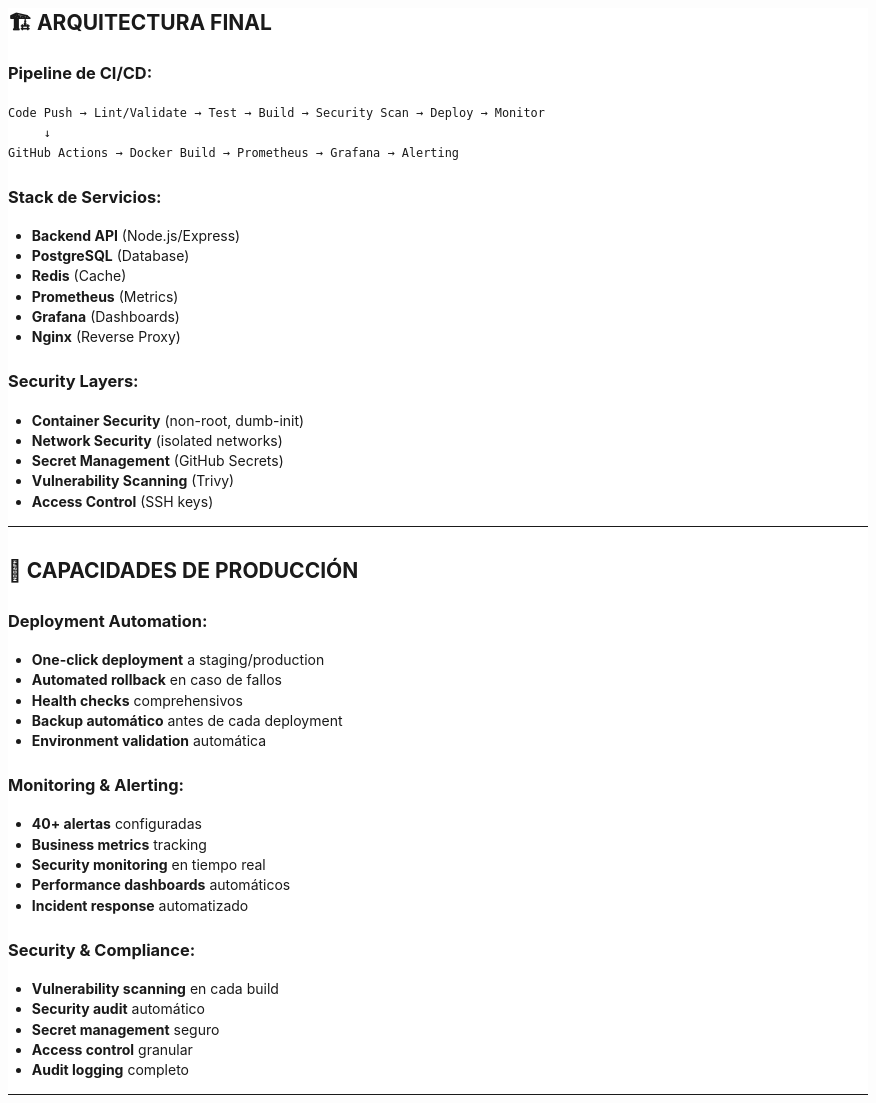 ## 🏗️ ARQUITECTURA FINAL

### **Pipeline de CI/CD:**
```
Code Push → Lint/Validate → Test → Build → Security Scan → Deploy → Monitor
     ↓
GitHub Actions → Docker Build → Prometheus → Grafana → Alerting
```

### **Stack de Servicios:**
- **Backend API** (Node.js/Express)
- **PostgreSQL** (Database)
- **Redis** (Cache)
- **Prometheus** (Metrics)
- **Grafana** (Dashboards)
- **Nginx** (Reverse Proxy)

### **Security Layers:**
- **Container Security** (non-root, dumb-init)
- **Network Security** (isolated networks)
- **Secret Management** (GitHub Secrets)
- **Vulnerability Scanning** (Trivy)
- **Access Control** (SSH keys)

---

## 🚀 CAPACIDADES DE PRODUCCIÓN

### **Deployment Automation:**
- **One-click deployment** a staging/production
- **Automated rollback** en caso de fallos
- **Health checks** comprehensivos
- **Backup automático** antes de cada deployment
- **Environment validation** automática

### **Monitoring & Alerting:**
- **40+ alertas** configuradas
- **Business metrics** tracking
- **Security monitoring** en tiempo real
- **Performance dashboards** automáticos
- **Incident response** automatizado

### **Security & Compliance:**
- **Vulnerability scanning** en cada build
- **Security audit** automático
- **Secret management** seguro
- **Access control** granular
- **Audit logging** completo

---